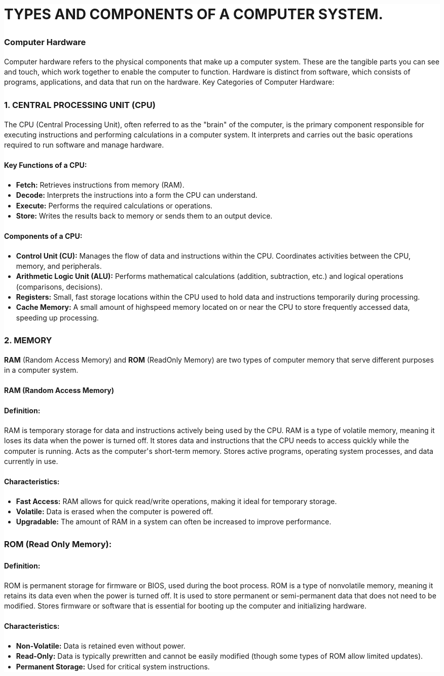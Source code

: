 # TYPES AND COMPONENTS OF A COMPUTER SYSTEM.

### Computer Hardware
Computer hardware refers to the physical components that make up a computer system. These are the tangible parts you can see and touch, which work together to enable the computer to function. Hardware is distinct from software, which consists of programs, applications, and data that run on the hardware.
Key Categories of Computer Hardware:

### 1. CENTRAL PROCESSING UNIT (CPU)
The CPU (Central Processing Unit), often referred to as the "brain" of the computer, is the primary component responsible for executing instructions and performing calculations in a computer system. It interprets and carries out the basic operations required to run software and manage hardware.
#### Key Functions of a CPU:
- **Fetch:** Retrieves instructions from memory (RAM).
- **Decode:** Interprets the instructions into a form the CPU can understand.
- **Execute:** Performs the required calculations or operations.
- **Store:** Writes the results back to memory or sends them to an output device.
#### Components of a CPU:
- **Control Unit (CU):**
Manages the flow of data and instructions within the CPU.
Coordinates activities between the CPU, memory, and peripherals.
- **Arithmetic Logic Unit (ALU):**
Performs mathematical calculations (addition, subtraction, etc.) and logical operations (comparisons, decisions).
- **Registers:**
Small, fast storage locations within the CPU used to hold data and instructions temporarily during processing.
- **Cache Memory:**
A small amount of highspeed memory located on or near the CPU to store frequently accessed data, speeding up processing.
### 2. MEMORY
**RAM** (Random Access Memory) and **ROM** (ReadOnly Memory) are two types of computer memory that serve different purposes in a computer system.
#### RAM (Random Access Memory)
#### Definition:
RAM is temporary storage for data and instructions actively being used by the CPU. RAM is a type of volatile memory, meaning it loses its data when the power is turned off. It stores data and instructions that the CPU needs to access quickly while the computer is running. Acts as the computer's short-term memory. Stores active programs, operating system processes, and data currently in use.
#### Characteristics:
- **Fast Access:** RAM allows for quick read/write operations, making it ideal for temporary storage.
- **Volatile:** Data is erased when the computer is powered off.
- **Upgradable:** The amount of RAM in a system can often be increased to improve performance.
### ROM (Read Only Memory):
#### Definition:
ROM is permanent storage for firmware or BIOS, used during the boot process. ROM is a type of nonvolatile memory, meaning it retains its data even when the power is turned off. It is used to store permanent or semi-permanent data that does not need to be modified. Stores firmware or software that is essential for booting up the computer and initializing hardware.
#### Characteristics:
- **Non-Volatile:** Data is retained even without power.
- **Read-Only:** Data is typically prewritten and cannot be easily modified (though some types of ROM allow limited updates).
- **Permanent Storage:** Used for critical system instructions.

